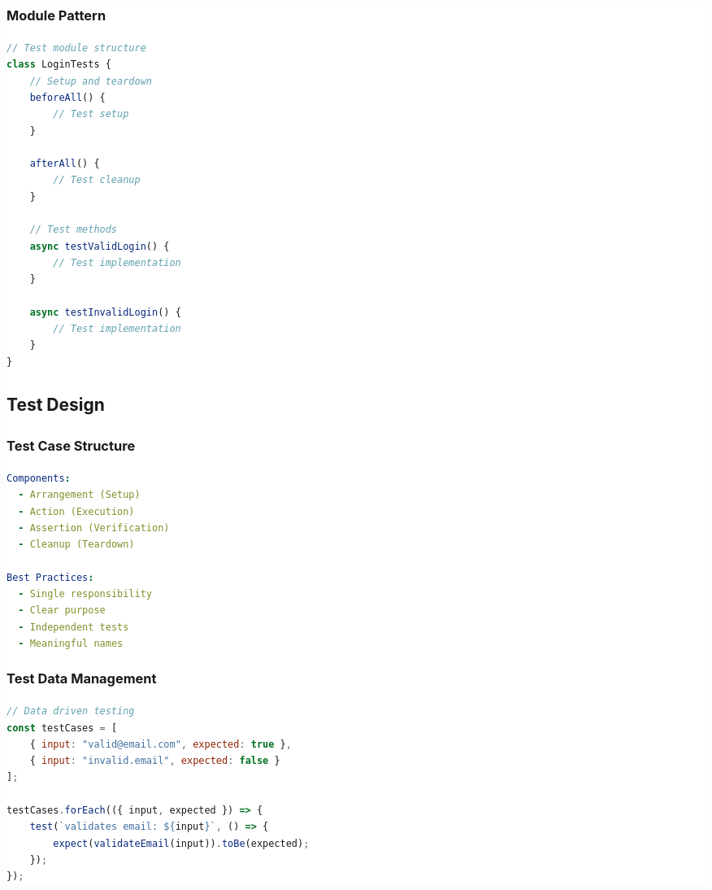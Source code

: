 ### Module Pattern
```javascript
// Test module structure
class LoginTests {
    // Setup and teardown
    beforeAll() {
        // Test setup
    }

    afterAll() {
        // Test cleanup
    }

    // Test methods
    async testValidLogin() {
        // Test implementation
    }

    async testInvalidLogin() {
        // Test implementation
    }
}
```

## Test Design

### Test Case Structure
```yaml
Components:
  - Arrangement (Setup)
  - Action (Execution)
  - Assertion (Verification)
  - Cleanup (Teardown)

Best Practices:
  - Single responsibility
  - Clear purpose
  - Independent tests
  - Meaningful names
```

### Test Data Management
```javascript
// Data driven testing
const testCases = [
    { input: "valid@email.com", expected: true },
    { input: "invalid.email", expected: false }
];

testCases.forEach(({ input, expected }) => {
    test(`validates email: ${input}`, () => {
        expect(validateEmail(input)).toBe(expected);
    });
});
```
